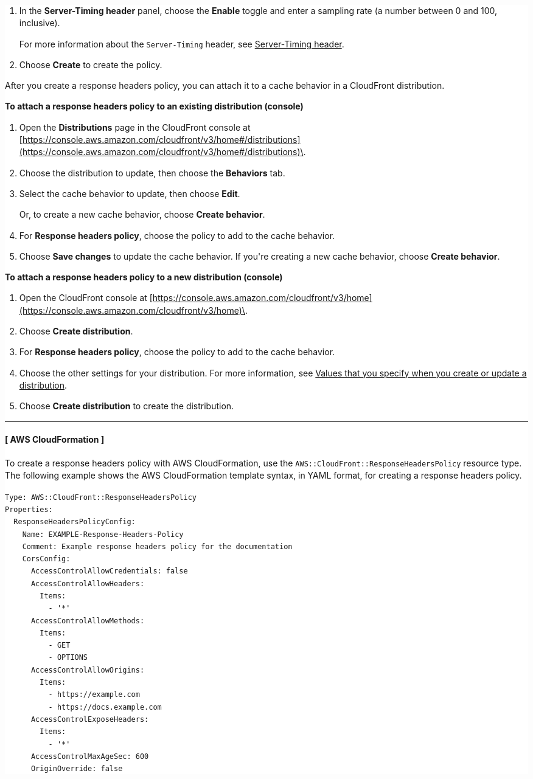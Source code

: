    1. In the **Server\-Timing header** panel, choose the **Enable** toggle and enter a sampling rate \(a number between 0 and 100, inclusive\)\.

      For more information about the `Server-Timing` header, see [Server\-Timing header](understanding-response-headers-policies.md#server-timing-header)\.

1. Choose **Create** to create the policy\.

After you create a response headers policy, you can attach it to a cache behavior in a CloudFront distribution\.

**To attach a response headers policy to an existing distribution \(console\)**

1. Open the **Distributions** page in the CloudFront console at [https://console.aws.amazon.com/cloudfront/v3/home#/distributions](https://console.aws.amazon.com/cloudfront/v3/home#/distributions)\.

1. Choose the distribution to update, then choose the **Behaviors** tab\.

1. Select the cache behavior to update, then choose **Edit**\.

   Or, to create a new cache behavior, choose **Create behavior**\.

1. For **Response headers policy**, choose the policy to add to the cache behavior\.

1. Choose **Save changes** to update the cache behavior\. If you're creating a new cache behavior, choose **Create behavior**\.

**To attach a response headers policy to a new distribution \(console\)**

1. Open the CloudFront console at [https://console.aws.amazon.com/cloudfront/v3/home](https://console.aws.amazon.com/cloudfront/v3/home)\.

1. Choose **Create distribution**\.

1. For **Response headers policy**, choose the policy to add to the cache behavior\.

1. Choose the other settings for your distribution\. For more information, see [Values that you specify when you create or update a distribution](distribution-web-values-specify.md)\.

1. Choose **Create distribution** to create the distribution\.

------
#### [ AWS CloudFormation ]

To create a response headers policy with AWS CloudFormation, use the `AWS::CloudFront::ResponseHeadersPolicy` resource type\. The following example shows the AWS CloudFormation template syntax, in YAML format, for creating a response headers policy\.

```
Type: AWS::CloudFront::ResponseHeadersPolicy
Properties: 
  ResponseHeadersPolicyConfig: 
    Name: EXAMPLE-Response-Headers-Policy
    Comment: Example response headers policy for the documentation
    CorsConfig: 
      AccessControlAllowCredentials: false
      AccessControlAllowHeaders: 
        Items: 
          - '*'
      AccessControlAllowMethods: 
        Items: 
          - GET
          - OPTIONS
      AccessControlAllowOrigins: 
        Items: 
          - https://example.com
          - https://docs.example.com
      AccessControlExposeHeaders: 
        Items: 
          - '*'
      AccessControlMaxAgeSec: 600
      OriginOverride: false
```